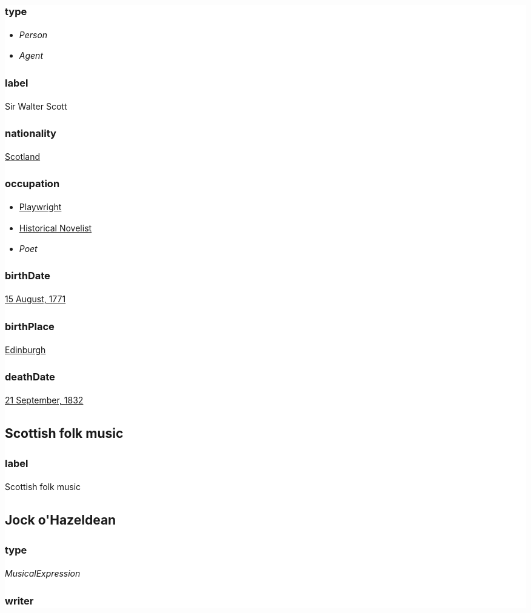 ### type

 - *Person*

 - *Agent*

### label


Sir Walter Scott

### nationality


[Scotland](#Scotland)

### occupation

 - [Playwright](#Playwright)

 - [Historical Novelist](#Historical-Novelist)

 - *Poet*

### birthDate


[15 August, 1771](#15-August-1771)

### birthPlace


[Edinburgh](#Edinburgh)

### deathDate


[21 September, 1832](#21-September-1832)

## Scottish folk music

### label


Scottish folk music

## Jock o'Hazeldean

### type


*MusicalExpression*

### writer

